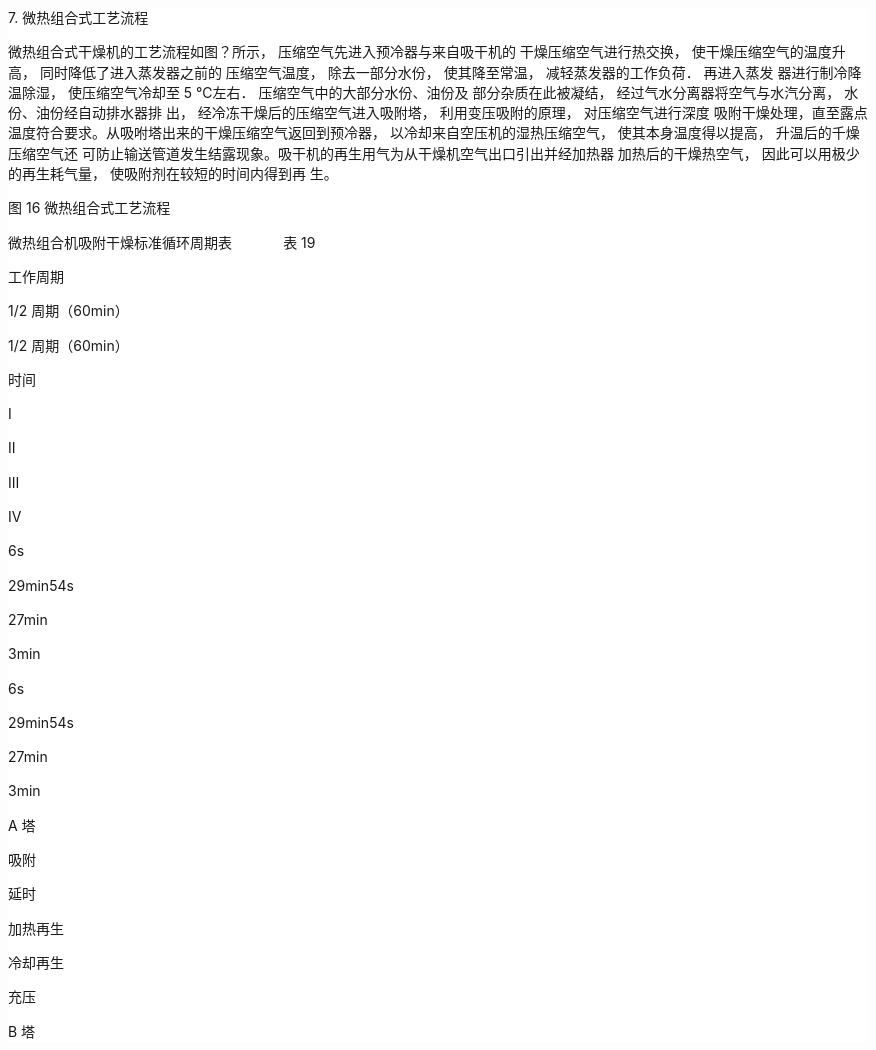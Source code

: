 


7. 微热组合式工艺流程

微热组合式干燥机的工艺流程如图？所示， 压缩空气先进入预冷器与来自吸干机的 干燥压缩空气进行热交换， 使干燥压缩空气的温度升高， 同时降低了进入蒸发器之前的 压缩空气温度， 除去一部分水份， 使其降至常温， 减轻蒸发器的工作负荷． 再进入蒸发 器进行制冷降温除湿， 使压缩空气冷却至 5 ℃左右． 压缩空气中的大部分水份、油份及 部分杂质在此被凝结， 经过气水分离器将空气与水汽分离， 水份、油份经自动排水器排 出， 经冷冻干燥后的压缩空气进入吸附塔， 利用变压吸附的原理， 对压缩空气进行深度 吸附干燥处理，直至露点温度符合要求。从吸咐塔出来的干燥压缩空气返回到预冷器， 以冷却来自空压机的湿热压缩空气， 使其本身温度得以提高， 升温后的千燥压缩空气还 可防止输送管道发生结露现象。吸干机的再生用气为从干燥机空气出口引出并经加热器 加热后的干燥热空气， 因此可以用极少的再生耗气量， 使吸附剂在较短的时间内得到再 生。





图 16 微热组合式工艺流程



微热组合机吸附干燥标准循环周期表             表 19



工作周期

1/2 周期（60min）

1/2 周期（60min）

时间

Ⅰ

Ⅱ

Ⅲ

Ⅳ

6s

29min54s

27min

3min

6s

29min54s

27min

3min

A 塔

吸附

延时

加热再生

冷却再生

充压

B 塔
